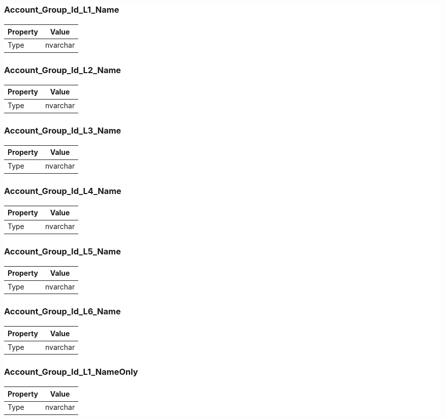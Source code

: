 ### Account_Group_Id_L1_Name

| Property | Value |
| - | - |
|Type|nvarchar|

### Account_Group_Id_L2_Name

| Property | Value |
| - | - |
|Type|nvarchar|

### Account_Group_Id_L3_Name

| Property | Value |
| - | - |
|Type|nvarchar|

### Account_Group_Id_L4_Name

| Property | Value |
| - | - |
|Type|nvarchar|

### Account_Group_Id_L5_Name

| Property | Value |
| - | - |
|Type|nvarchar|

### Account_Group_Id_L6_Name

| Property | Value |
| - | - |
|Type|nvarchar|

### Account_Group_Id_L1_NameOnly

| Property | Value |
| - | - |
|Type|nvarchar|
